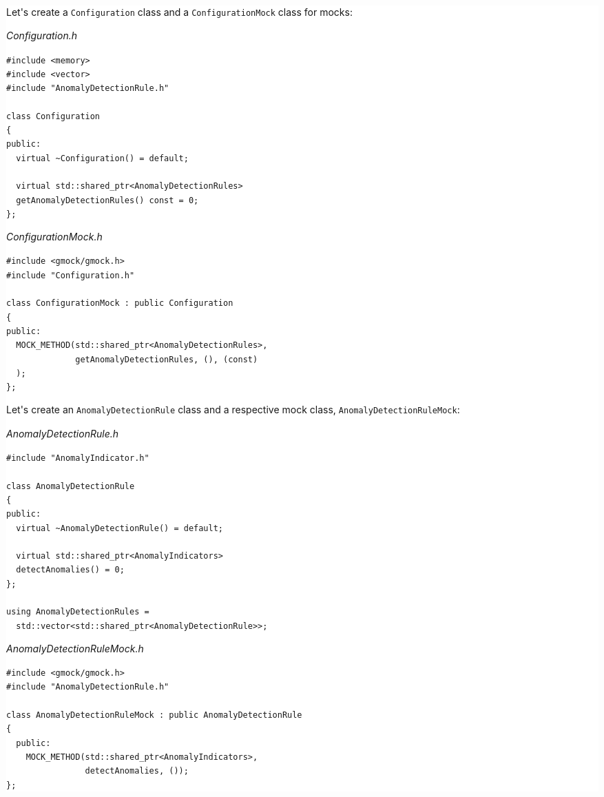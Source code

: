 Let's create a `Configuration` class and a `ConfigurationMock` class for mocks:

_Configuration.h_
```
#include <memory>
#include <vector>
#include "AnomalyDetectionRule.h"

class Configuration
{
public:
  virtual ~Configuration() = default;
   
  virtual std::shared_ptr<AnomalyDetectionRules>
  getAnomalyDetectionRules() const = 0;
};
```

_ConfigurationMock.h_
```
#include <gmock/gmock.h>
#include "Configuration.h"

class ConfigurationMock : public Configuration
{
public:
  MOCK_METHOD(std::shared_ptr<AnomalyDetectionRules>,
              getAnomalyDetectionRules, (), (const)
  );
};
```

Let's create an `AnomalyDetectionRule` class and a respective mock class, `AnomalyDetectionRuleMock`:

_AnomalyDetectionRule.h_
```
#include "AnomalyIndicator.h"

class AnomalyDetectionRule
{
public:
  virtual ~AnomalyDetectionRule() = default;

  virtual std::shared_ptr<AnomalyIndicators>
  detectAnomalies() = 0;
};

using AnomalyDetectionRules =
  std::vector<std::shared_ptr<AnomalyDetectionRule>>;
```

_AnomalyDetectionRuleMock.h_
```
#include <gmock/gmock.h>
#include "AnomalyDetectionRule.h"

class AnomalyDetectionRuleMock : public AnomalyDetectionRule
{
  public:
    MOCK_METHOD(std::shared_ptr<AnomalyIndicators>,
                detectAnomalies, ());
};
```
